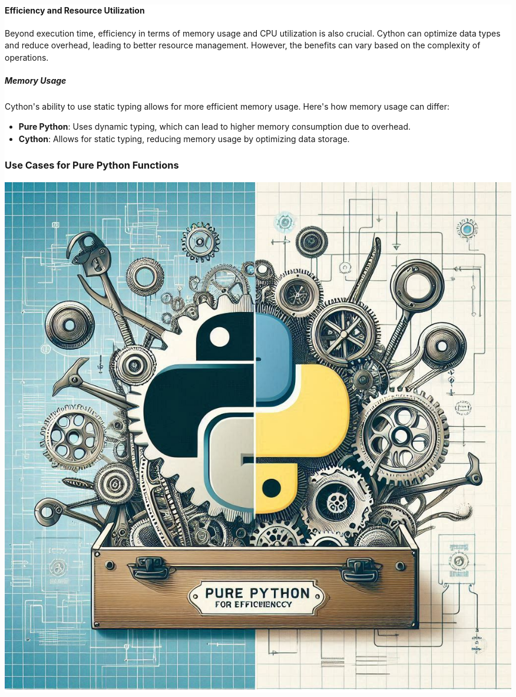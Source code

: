 #### Efficiency and Resource Utilization

Beyond execution time, efficiency in terms of memory usage and CPU utilization is also crucial. Cython can optimize data
types and reduce overhead, leading to better resource management. However, the benefits can vary based on the complexity
of operations.

##### Memory Usage

Cython's ability to use static typing allows for more efficient memory usage. Here's how memory usage can differ:

- **Pure Python**: Uses dynamic typing, which can lead to higher memory consumption due to overhead.
- **Cython**: Allows for static typing, reducing memory usage by optimizing data storage.

### Use Cases for Pure Python Functions

![use case pure python](/assets/images/2024-09-06-python-apply-methods/usecase_pure_python.jpeg)
